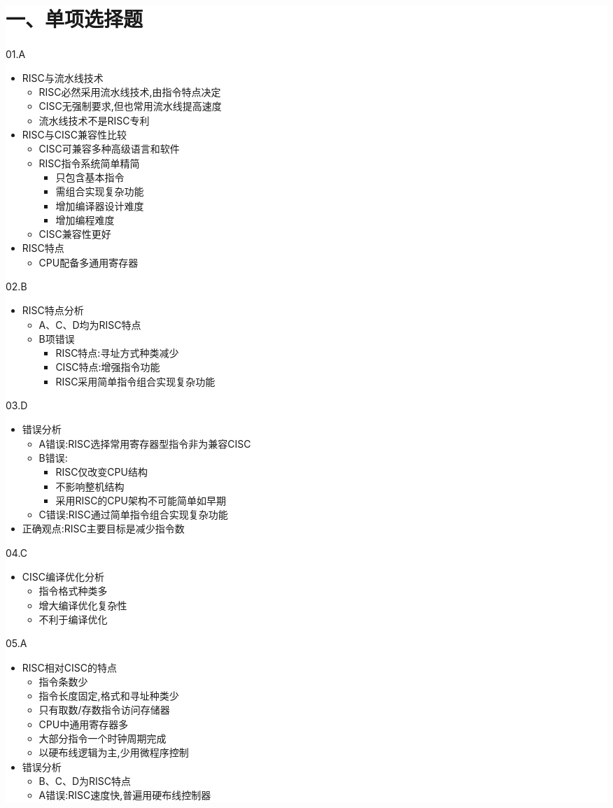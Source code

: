 # 一、单项选择题  

01.A
- RISC与流水线技术
  - RISC必然采用流水线技术,由指令特点决定
  - CISC无强制要求,但也常用流水线提高速度
  - 流水线技术不是RISC专利
- RISC与CISC兼容性比较
  - CISC可兼容多种高级语言和软件
  - RISC指令系统简单精简
    - 只包含基本指令
    - 需组合实现复杂功能
    - 增加编译器设计难度
    - 增加编程难度
  - CISC兼容性更好
- RISC特点
  - CPU配备多通用寄存器

02.B
- RISC特点分析
  - A、C、D均为RISC特点
  - B项错误
    - RISC特点:寻址方式种类减少
    - CISC特点:增强指令功能
    - RISC采用简单指令组合实现复杂功能

03.D
- 错误分析
  - A错误:RISC选择常用寄存器型指令非为兼容CISC
  - B错误:
    - RISC仅改变CPU结构
    - 不影响整机结构
    - 采用RISC的CPU架构不可能简单如早期
  - C错误:RISC通过简单指令组合实现复杂功能
- 正确观点:RISC主要目标是减少指令数

04.C
- CISC编译优化分析
  - 指令格式种类多
  - 增大编译优化复杂性
  - 不利于编译优化

05.A
- RISC相对CISC的特点
  - 指令条数少
  - 指令长度固定,格式和寻址种类少
  - 只有取数/存数指令访问存储器
  - CPU中通用寄存器多
  - 大部分指令一个时钟周期完成
  - 以硬布线逻辑为主,少用微程序控制
- 错误分析
  - B、C、D为RISC特点
  - A错误:RISC速度快,普遍用硬布线控制器

